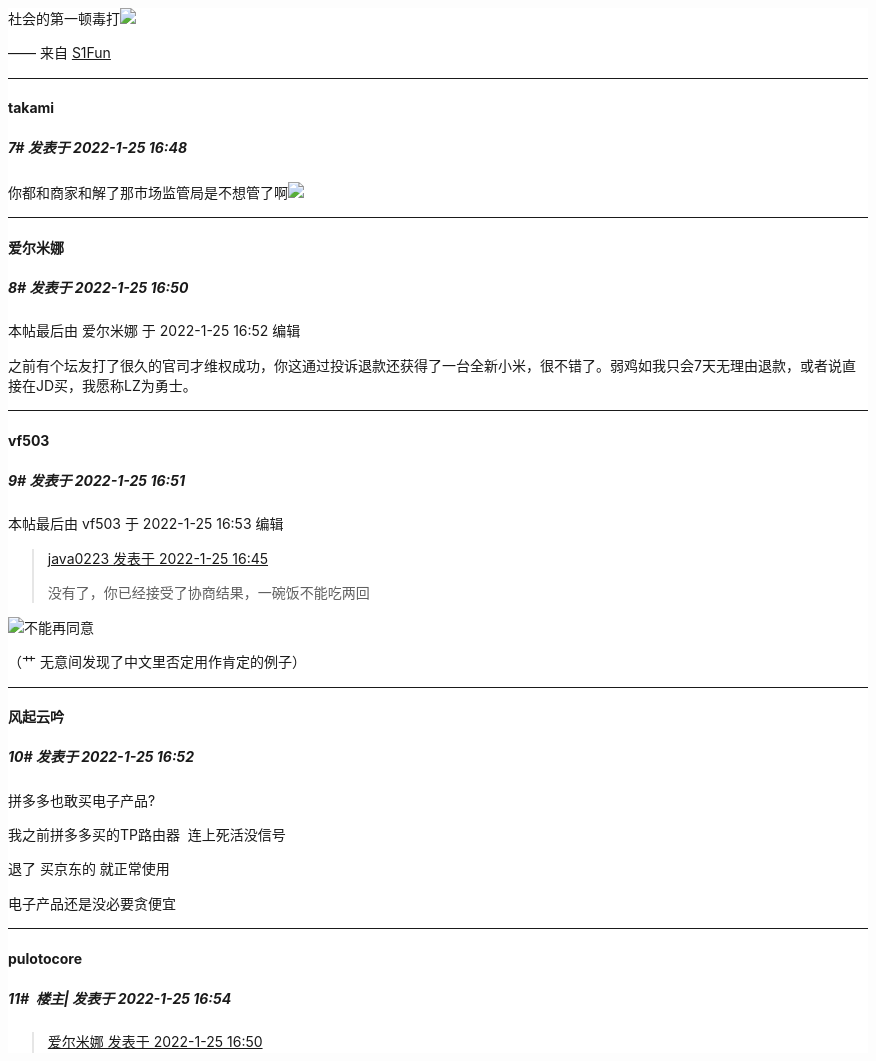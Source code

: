 社会的第一顿毒打<img src="https://static.saraba1st.com/image/smiley/face2017/067.png" referrerpolicy="no-referrer">

—— 来自 [S1Fun](https://s1fun.koalcat.com)

*****

####  takami  
##### 7#       发表于 2022-1-25 16:48

你都和商家和解了那市场监管局是不想管了啊<img src="https://static.saraba1st.com/image/smiley/face2017/037.png" referrerpolicy="no-referrer">

*****

####  爱尔米娜  
##### 8#       发表于 2022-1-25 16:50

 本帖最后由 爱尔米娜 于 2022-1-25 16:52 编辑 

之前有个坛友打了很久的官司才维权成功，你这通过投诉退款还获得了一台全新小米，很不错了。弱鸡如我只会7天无理由退款，或者说直接在JD买，我愿称LZ为勇士。

*****

####  vf503  
##### 9#       发表于 2022-1-25 16:51

 本帖最后由 vf503 于 2022-1-25 16:53 编辑 
<blockquote><a href="httphttps://bbs.saraba1st.com/2b/forum.php?mod=redirect&amp;goto=findpost&amp;pid=54425574&amp;ptid=2049218" target="_blank">java0223 发表于 2022-1-25 16:45</a>

没有了，你已经接受了协商结果，一碗饭不能吃两回</blockquote>
<img src="https://static.saraba1st.com/image/smiley/face2017/067.png" referrerpolicy="no-referrer">不能再同意

（艹 无意间发现了中文里否定用作肯定的例子）

*****

####  风起云吟  
##### 10#       发表于 2022-1-25 16:52

拼多多也敢买电子产品?

我之前拼多多买的TP路由器  连上死活没信号

退了 买京东的 就正常使用

电子产品还是没必要贪便宜

*****

####  pulotocore  
##### 11#         楼主| 发表于 2022-1-25 16:54

<blockquote><a href="httphttps://bbs.saraba1st.com/2b/forum.php?mod=redirect&amp;goto=findpost&amp;pid=54425626&amp;ptid=2049218" target="_blank">爱尔米娜 发表于 2022-1-25 16:50</a>
